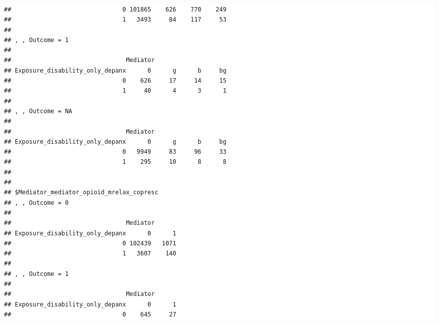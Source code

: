     ##                               0 101865    626    770    249
    ##                               1   3493     84    117     53
    ## 
    ## , , Outcome = 1
    ## 
    ##                                Mediator
    ## Exposure_disability_only_depanx      0      g      b     bg
    ##                               0    626     17     14     15
    ##                               1     40      4      3      1
    ## 
    ## , , Outcome = NA
    ## 
    ##                                Mediator
    ## Exposure_disability_only_depanx      0      g      b     bg
    ##                               0   9949     83     96     33
    ##                               1    295     10      8      8
    ## 
    ## 
    ## $Mediator_mediator_opioid_mrelax_copresc
    ## , , Outcome = 0
    ## 
    ##                                Mediator
    ## Exposure_disability_only_depanx      0      1
    ##                               0 102439   1071
    ##                               1   3607    140
    ## 
    ## , , Outcome = 1
    ## 
    ##                                Mediator
    ## Exposure_disability_only_depanx      0      1
    ##                               0    645     27